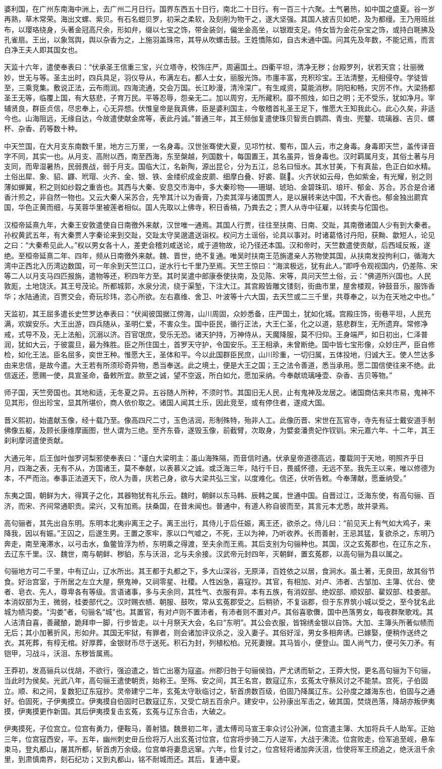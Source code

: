 婆利国，在广州东南海中洲上，去广州二月日行。国界东西五十日行，南北二十日行。有一百三十六聚。土气暑热，如中国之盛夏。谷一岁再熟，草木常荣。海出文螺、紫贝。有石名蚶贝罗，初采之柔软，及刻削为物干之，遂大坚强。其国人披吉贝如帊，及为都缦。王乃用班丝布，以璎珞绕身，头著金冠高尺余，形如弁，缀以七宝之饰，带金装剑，偏坐金高坐，以银蹬支足。侍女皆为金花杂宝之饰，或持白毦拂及孔雀扇。王出，以象驾舆，舆以杂香为之，上施羽盖珠帘，其导从吹螺击鼓。王姓憍陈如，自古未通中国。问其先及年数，不能记焉，而言白净王夫人即其国女也。

天监十六年，遣使奉表曰：“伏承圣王信重三宝，兴立塔寺，校饰庄严，周遍国土。四衢平坦，清净无秽；台殿罗列，状若天宫；壮丽微妙，世无与等。圣主出时，四兵具足，羽仪导从，布满左右。都人士女，丽服光饰。市廛丰富，充积珍宝。王法清整，无相侵夺。学徒皆至，三乘竞集。敷说正法，云布雨润。四海流通，交会万国。长江眇漫，清泠深广。有生咸资，莫能消秽。阴阳和畅，灾厉不作。大梁扬都圣王无等，临覆上国，有大慈悲，子育万民。平等忍辱，怨亲无二。加以周穷，无所藏积。靡不照烛，如日之明；无不受乐，犹如净月。宰辅贤良，群臣贞信，尽忠奉上，心无异想。伏惟皇帝是我真佛，臣是婆利国主，今敬稽首礼圣王足下，惟愿大王知我此心。此心久矣，非适今也。山海阻远，无缘自达，今故遣使献金席等，表此丹诚。”普通三年，其王频伽复遣使珠贝智贡白鹦鹉、青虫、兜鍪、琉璃器、吉贝、螺杯、杂香、药等数十种。

中天竺国，在大月支东南数千里，地方三万里，一名身毒。汉世张骞使大夏，见邛竹杖、蜀布，国人云，市之身毒。身毒即天竺，盖传译音字不同，其实一也。从月支、高附以西，南至西海，东至槃越，列国数十，每国置王，其名虽异，皆身毒也。汉时羁属月支，其俗土著与月支同，而卑湿暑热，民弱畏战，弱于月支。国临大江，名新陶，源出昆仑，分为五江，总名曰恒水。其水甘美，下有真盐，色正白如水精。土俗出犀、象、貂、鼲、玳瑁、火齐、金、银、铁、金缕织成金皮罽、细摩白叠、好裘、毾。火齐状如云母，色如紫金，有光耀，别之则薄如蝉翼，积之则如纱縠之重沓也。其西与大秦、安息交市海中，多大秦珍物——珊瑚、琥珀、金碧珠玑、琅玕、郁金、苏合。苏合是合诸香汁煎之，非自然一物也。又云大秦人采苏合，先笮其汁以为香膏，乃卖其滓与诸国贾人，是以展转来达中国，不大香也。郁金独出罽宾国，华色正黄而细，与芙蓉华里被莲者相似。国人先取以上佛寺，积日香槁，乃粪去之；贾人从寺中征雇，以转卖与佗国也。

汉桓帝延熹九年，大秦王安敦遣使自日南徼外来献，汉世唯一通焉。其国人行贾，往往至扶南、日南、交趾，其南徼诸国人少有到大秦者。孙权黄武五年，有大秦贾人字秦论来到交趾，交趾太守吴邈遣送诣权。权问方土谣俗，论具以事对。时诸葛恪讨丹阳，获黝、歙短人，论见之曰：“大秦希见此人。”权以男女各十人，差吏会稽刘咸送论，咸于道物故，论乃径还本国。汉和帝时，天竺数遣使贡献，后西域反叛，遂绝。至桓帝延熹二年、四年，频从日南徼外来献。魏、晋世，绝不复通。唯吴时扶南王范旃遣亲人苏物使其国，从扶南发投拘利口，循海大湾中正西北入历湾边数国，可一年余到天竺江口，逆水行七千里乃至焉。天竺王惊曰：“海滨极远，犹有此人。”即呼令观视国内，仍差陈、宋等二人以月支马四匹报旃，遣物等还，积四年方至。其时吴遣中郎康泰使扶南，及见陈、宋等，具问天竺土俗，云：“佛道所兴国也。人民敦厖，土地饶沃。其王号茂论。所都城郭，水泉分流，绕于渠堑，下注大江。其宫殿皆雕文镂刻，街曲市里，屋舍楼观，钟鼓音乐，服饰香华；水陆通流，百贾交会，奇玩珍玮，恣心所欲。左右嘉维、舍卫、叶波等十六大国，去天竺或二三千里，共尊奉之，以为在天地之中也。”

天监初，其王屈多遣长史竺罗达奉表曰：“伏闻彼国据江傍海，山川周固，众妙悉备，庄严国土，犹如化城。宫殿庄饰，街巷平坦，人民充满，欢娱安乐。大王出游，四兵随从，圣明仁爱，不害众生。国中臣民，循行正法，大王仁圣，化之以道，慈悲群生，无所遗弃。常修净戒，式导不及，无上法船，沉溺以济。百官氓庶，受乐无恐。诸天护持，万神侍从，天魔降服，莫不归仰。王身端严，如日初出，仁泽普润，犹如大云，于彼震旦，最为殊胜。臣之所住国土，首罗天守护，令国安乐。王王相承，未曾断绝。国中皆七宝形像，众妙庄严，臣自修检，如化王法。臣名屈多，奕世王种。惟愿大王，圣体和平。今以此国群臣民庶，山川珍重，一切归属，五体投地，归诚大王。使人竺达多由来忠信，是故今遣。大王若有所须珍奇异物，悉当奉送。此之境土，便是大王之国；王之法令善道，悉当承用。愿二国信使往来不绝。此信返还，愿赐一使，具宣圣命，备敕所宜。款至之诚，望不空返，所白如允，愿加采纳。今奉献琉璃唾壶、杂香、吉贝等物。”

师子国，天竺旁国也。其地和适，无冬夏之异。五谷随人所种，不须时节。其国旧无人民，止有鬼神及龙居之。诸国商估来共市易，鬼神不见其形，但出珍宝，显其所堪价，商人依价取之。诸国人闻其土乐，因此竞至，或有停住者，遂成大国。

晋义熙初，始遣献玉像，经十载乃至。像高四尺二寸，玉色洁润，形制殊特，殆非人工。此像历晋、宋世在瓦官寺，寺先有征士戴安道手制佛像五躯，及顾长康维摩画图，世人谓为三绝。至齐东昏，遂毁玉像，前截臂，次取身，为嬖妾潘贵妃作钗钏。宋元嘉六年、十二年，其王刹利摩诃遣使贡献。

大通元年，后王伽叶伽罗诃梨邪使奉表曰：“谨白大梁明主：虽山海殊隔，而音信时通。伏承皇帝道德高远，覆载同于天地，明照齐乎日月，四海之表，无有不从，方国诸王，莫不奉献，以表慕义之诚。或泛海三年，陆行千日，畏威怀德，无远不至。我先王以来，唯以修德为本，不严而治。奉事正法道天下，欣人为善，庆若己身，欲与大梁共弘三宝，以度难化。信还，伏听告敕。今奉薄献，愿垂纳受。”

东夷之国，朝鲜为大，得箕子之化，其器物犹有礼乐云。魏时，朝鲜以东马韩、辰韩之属，世通中国。自晋过江，泛海东使，有高句骊、百济，而宋、齐间常通职贡。梁兴，又有加焉。扶桑国，在昔未闻也。普通中，有道人称自彼而至，其言元本尤悉，故并录焉。

高句骊者，其先出自东明。东明本北夷丱离王之子。离王出行，其侍儿于后任娠，离王还，欲杀之。侍儿曰：“前见天上有气如大鸡子，来降我，因以有娠。”王囚之，后遂生男。王置之豕牢，豕以口气嘘之，不死，王以为神，乃听收养。长而善射，王忌其猛，复欲杀之，东明乃奔走，南至淹滞水，以弓击水，鱼鳖皆浮为桥，东明乘之得渡，至夫余而王焉。其后支别为句骊种也。其国，汉之玄菟郡也，在辽东之东，去辽东千里。汉、魏世，南与朝鲜、秽貃，东与沃沮，北与夫余接。汉武帝元封四年，灭朝鲜，置玄菟郡，以高句骊为县以属之。

句骊地方可二千里，中有辽山，辽水所出。其王都于丸都之下，多大山深谷，无原泽，百姓依之以居，食涧水。虽土著，无良田，故其俗节食。好治宫室，于所居之左立大屋，祭鬼神，又祠零星、社稷。人性凶急，喜寇抄。其官，有相加、对卢、沛者、古邹加、主簿、优台、使者、皂衣、先人，尊卑各有等级。言语诸事，多与夫余同，其性气、衣服有异。本有五族，有消奴部、绝奴部、顺奴部、雚奴部、桂娄部。本消奴部为王，微弱，桂娄部代之。汉时赐衣帻、朝服、鼓吹，常从玄菟郡受之。后稍骄，不复诣郡，但于东界筑小城以受之，至今犹名此城为帻沟娄。“沟娄”者，句骊名“城”也。其置官，有对卢则不置沛者，有沛者则不置对卢。其俗喜歌儛，国中邑落男女，每夜群聚歌戏。其人洁清自喜，善藏酿，跪拜申一脚，行步皆走。以十月祭天大会，名曰“东明”。其公会衣服，皆锦绣金银以自饰。大加、主簿头所著似帻而无后；其小加著折风，形如弁。其国无牢狱，有罪者，则会诸加评议杀之，没入妻子。其俗好淫，男女多相奔诱。已嫁娶，便稍作送终之衣。其死葬，有椁无棺。好厚葬，金银财币尽于送死。积石为封，列植松柏。兄死妻嫂。其马皆小，便登山。国人尚气力，便弓矢刀矛。有铠甲，习战斗，沃沮、东秽皆属焉。

王莽初，发高骊兵以伐胡，不欲行，强迫遣之，皆亡出塞为寇盗。州郡归咎于句骊侯驺，严尤诱而斩之，王莽大悦，更名高句骊为下句骊，当此时为侯矣。光武八年，高句骊王遣使朝贡，始称王。至殇、安之间，其王名宫，数寇辽东，玄菟太守蔡风讨之不能禁。宫死，子伯固立。顺、和之间，复数犯辽东寇抄。灵帝建宁二年，玄菟太守耿临讨之，斩首虏数百级，伯固乃降属辽东。公孙度之雄海东也，伯固与之通好。伯固死，子伊夷摸立。伊夷摸自伯固时已数寇辽东，又受亡胡五百余户。建安中，公孙康出军击之，破其国，焚烧邑落，降胡亦叛伊夷摸，伊夷摸更作新国。其后伊夷摸复击玄菟，玄菟与辽东合击，大破之。

伊夷摸死，子位宫立。位宫有勇力，便鞍马，善射猎。魏景初二年，遣太傅司马宣王率众讨公孙渊，位宫遣主簿、大加将兵千人助军。正始三年，位宫寇西安，平。五年，幽州刺史毌丘俭将万人出玄菟讨位宫，位宫将步骑二万人逆军，大战于沸流。位宫败走，俭军追至岘，悬车束马，登丸都山，屠其所都，斩首虏万余级。位宫单将妻息远窜。六年，俭复讨之，位宫轻将诸加奔沃沮，俭使将军王颀追之，绝沃沮千余里，到肃慎南界，刻石纪功；又到丸都山，铭不耐城而还。其后，复通中夏。
